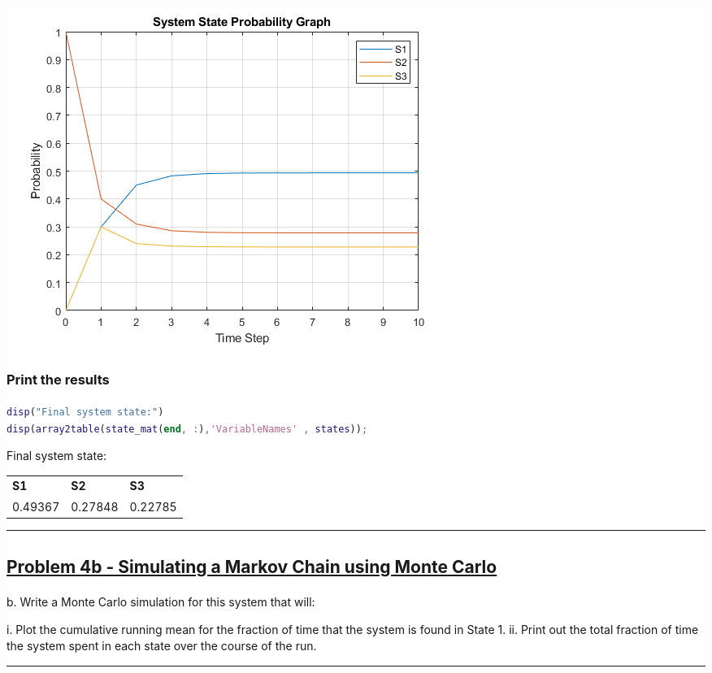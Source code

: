<div><span class="image fit"><img src="./images/problem_4a_01.png" alt=""></span></div>

### Print the results

```matlab
disp("Final system state:")
disp(array2table(state_mat(end, :),'VariableNames' , states));
```
Final system state:
<div class="table-wrapper">
<table class="alt">
		<tr>
			<td><b>S1</b></td> <td><b>S2</b></td> <td><b>S3</b></td> 
		</tr>
		<tr>
			<td>0.49367</td> <td>0.27848</td> <td>0.22785</td> 
		</tr>
</table>
</div>


---

## [Problem 4b - Simulating a Markov Chain using Monte Carlo](./problem_4b.m)

b. Write a Monte Carlo simulation for this system that will: 

  i. Plot the cumulative running mean for the fraction of time that the system is found in State 1.
  ii. Print out the total fraction of time the system spent in each state over the course of the run.

---
